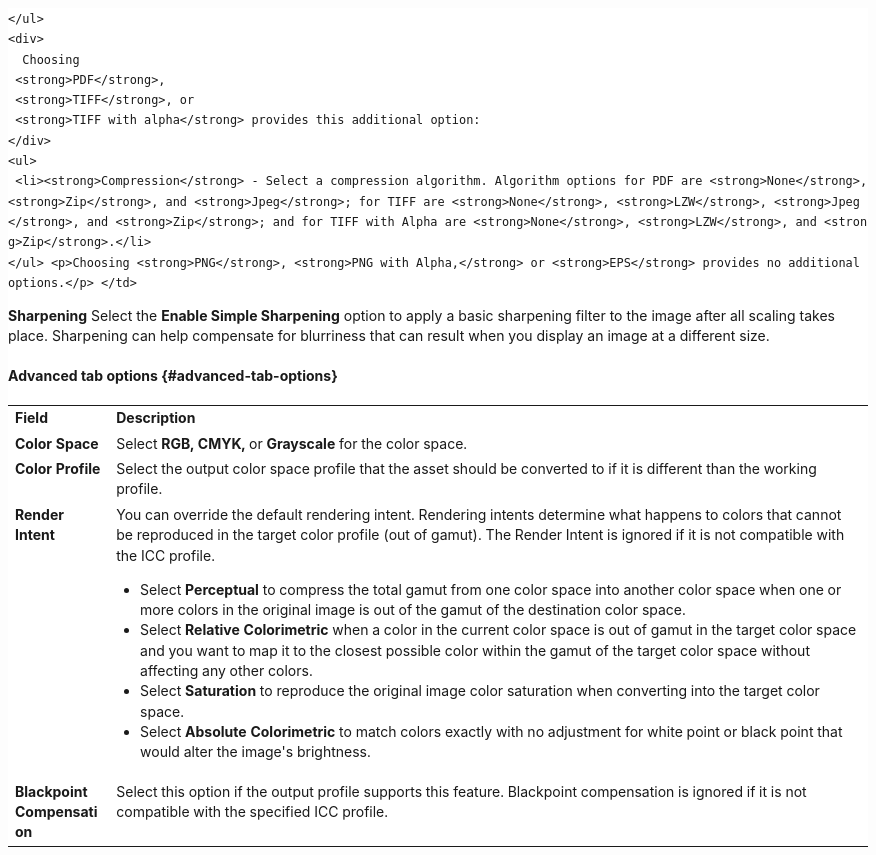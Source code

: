     </ul> 
    <div>
      Choosing 
     <strong>PDF</strong>, 
     <strong>TIFF</strong>, or 
     <strong>TIFF with alpha</strong> provides this additional option: 
    </div> 
    <ul> 
     <li><strong>Compression</strong> - Select a compression algorithm. Algorithm options for PDF are <strong>None</strong>, <strong>Zip</strong>, and <strong>Jpeg</strong>; for TIFF are <strong>None</strong>, <strong>LZW</strong>, <strong>Jpeg</strong>, and <strong>Zip</strong>; and for TIFF with Alpha are <strong>None</strong>, <strong>LZW</strong>, and <strong>Zip</strong>.</li> 
    </ul> <p>Choosing <strong>PNG</strong>, <strong>PNG with Alpha,</strong> or <strong>EPS</strong> provides no additional options.</p> </td> 
  </tr> 
  <tr> 
   <td><strong>Sharpening</strong></td> 
   <td>Select the <strong>Enable Simple Sharpening</strong> option to apply a basic sharpening filter to the image after all scaling takes place. Sharpening can help compensate for blurriness that can result when you display an image at a different size. </td> 
  </tr> 
 </tbody> 
</table>

#### Advanced tab options {#advanced-tab-options}

<table> 
 <tbody> 
  <tr> 
   <td><strong>Field</strong></td> 
   <td><strong>Description</strong></td> 
  </tr> 
  <tr> 
   <td><strong>Color Space</strong></td> 
   <td>Select <strong>RGB, CMYK,</strong> or <strong>Grayscale</strong> for the color space.</td> 
  </tr> 
  <tr> 
   <td><strong>Color Profile</strong></td> 
   <td>Select the output color space profile that the asset should be converted to if it is different than the working profile.</td> 
  </tr> 
  <tr> 
   <td><strong>Render Intent</strong></td> 
   <td>You can override the default rendering intent. Rendering intents determine what happens to colors that cannot be reproduced in the target color profile (out of gamut). The Render Intent is ignored if it is not compatible with the ICC profile. 
    <ul> 
     <li>Select <strong>Perceptual</strong> to compress the total gamut from one color space into another color space when one or more colors in the original image is out of the gamut of the destination color space.</li> 
     <li>Select <strong>Relative Colorimetric</strong> when a color in the current color space is out of gamut in the target color space and you want to map it to the closest possible color within the gamut of the target color space without affecting any other colors. </li> 
     <li>Select <strong>Saturation</strong> to reproduce the original image color saturation when converting into the target color space. </li> 
     <li>Select <strong>Absolute Colorimetric</strong> to match colors exactly with no adjustment for white point or black point that would alter the image's brightness.</li> 
    </ul> </td> 
  </tr> 
  <tr> 
   <td><strong>Blackpoint Compensation</strong></td> 
   <td>Select this option if the output profile supports this feature. Blackpoint compensation is ignored if it is not compatible with the specified ICC profile.</td> 
  </tr> 